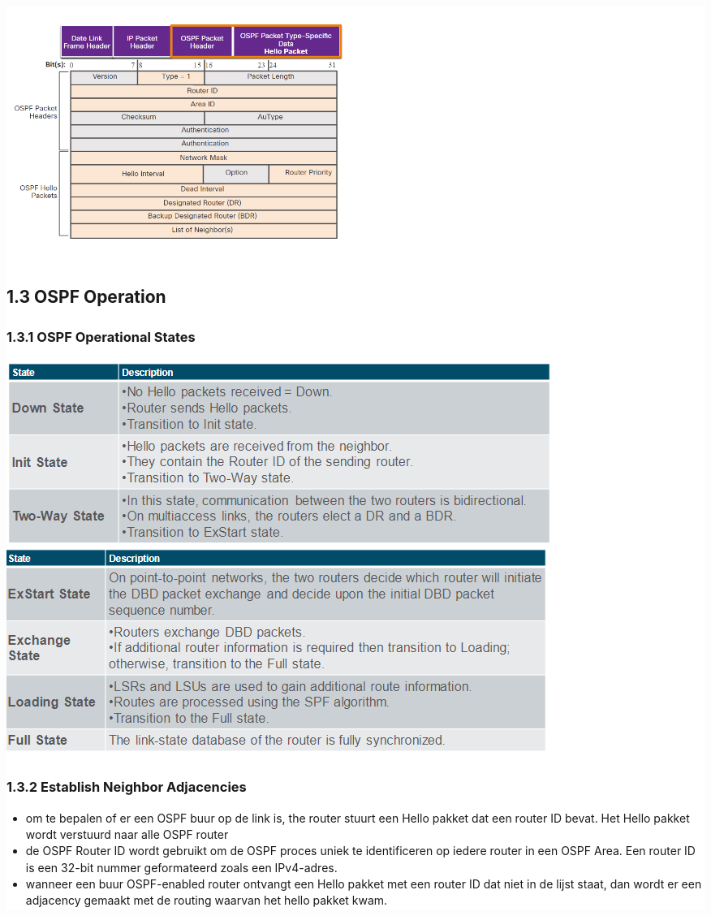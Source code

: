 ![Hello Packet](img/HelloPacket.png)

## 1.3 OSPF Operation
### 1.3.1 OSPF Operational States
![OSPF Operational States](img/OSPFOperationalStatesv1.png)
![OSPF Operational States](img/OSPFOperationalStatesv2.png)

### 1.3.2 Establish Neighbor Adjacencies
- om te bepalen of er een OSPF buur op de link is, the router stuurt een Hello pakket dat een router ID bevat. Het Hello pakket wordt verstuurd naar alle OSPF router
- de OSPF Router ID wordt gebruikt om de OSPF proces uniek te identificeren op iedere router in een OSPF Area. Een router ID is een 32-bit nummer geformateerd zoals een IPv4-adres.
- wanneer een buur OSPF-enabled router ontvangt een Hello pakket met een router ID dat niet in de lijst staat, dan wordt er een adjacency gemaakt met de routing waarvan het hello pakket kwam. 
